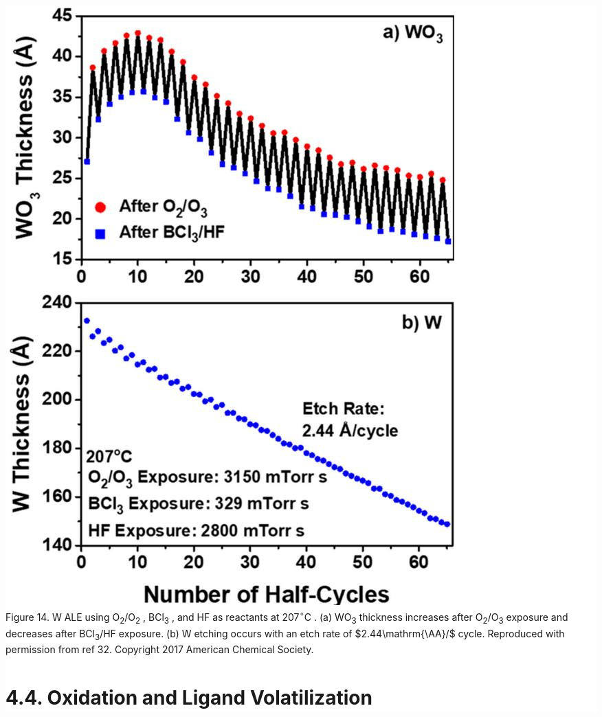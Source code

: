 ![](images/83e22e52bf5c6d71f102d6798523b7853529e33b495996fd815c44aa867ae9d5.jpg)  
Figure 14. W ALE using  $\mathrm{O}_2 / \mathrm{O}_2$ ,  $\mathrm{BCl}_3$ , and HF as reactants at  $207^{\circ}\mathrm{C}$ . (a)  $\mathrm{WO}_3$  thickness increases after  $\mathrm{O}_2 / \mathrm{O}_3$  exposure and decreases after  $\mathrm{BCl}_3 / \mathrm{HF}$  exposure. (b) W etching occurs with an etch rate of  $2.44\mathrm{\AA}/$  cycle. Reproduced with permission from ref 32. Copyright 2017 American Chemical Society.

# 4.4. Oxidation and Ligand Volatilization
